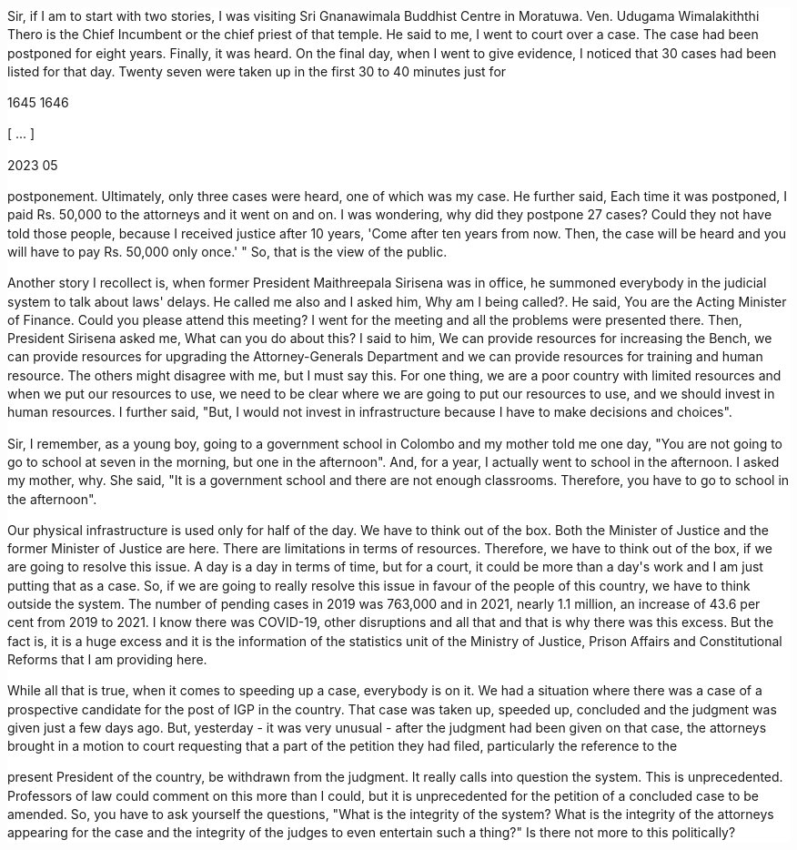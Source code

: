 Sir, if I am to start with two stories, I was visiting Sri Gnanawimala Buddhist Centre in Moratuwa. Ven. Udugama Wimalakiththi Thero is the Chief Incumbent or the chief priest of that temple. He said to me, I went to court over a case. The case had been postponed for eight years. Finally, it was heard. On the final day, when I went to give evidence, I noticed that 30 cases had been listed for that day. Twenty seven were taken up in the first 30 to 40 minutes just for

1645 1646

[ ... ]

2023 05

postponement. Ultimately, only three cases were heard, one of which was my case. He further said, Each time it was postponed, I paid Rs. 50,000 to the attorneys and it went on and on. I was wondering, why did they postpone 27 cases? Could they not have told those people, because I received justice after 10 years, 'Come after ten years from now. Then, the case will be heard and you will have to pay Rs. 50,000 only once.' " So, that is the view of the public.

Another story I recollect is, when former President Maithreepala Sirisena was in office, he summoned everybody in the judicial system to talk about laws' delays. He called me also and I asked him, Why am I being called?. He said, You are the Acting Minister of Finance. Could you please attend this meeting? I went for the meeting and all the problems were presented there. Then, President Sirisena asked me, What can you do about this? I said to him, We can provide resources for increasing the Bench, we can provide resources for upgrading the Attorney-Generals Department and we can provide resources for training and human resource. The others might disagree with me, but I must say this. For one thing, we are a poor country with limited resources and when we put our resources to use, we need to be clear where we are going to put our resources to use, and we should invest in human resources. I further said, "But, I would not invest in infrastructure because I have to make decisions and choices".

Sir, I remember, as a young boy, going to a government school in Colombo and my mother told me one day, "You are not going to go to school at seven in the morning, but one in the afternoon". And, for a year, I actually went to school in the afternoon. I asked my mother, why. She said, "It is a government school and there are not enough classrooms. Therefore, you have to go to school in the afternoon".

Our physical infrastructure is used only for half of the day. We have to think out of the box. Both the Minister of Justice and the former Minister of Justice are here. There are limitations in terms of resources. Therefore, we have to think out of the box, if we are going to resolve this issue. A day is a day in terms of time, but for a court, it could be more than a day's work and I am just putting that as a case. So, if we are going to really resolve this issue in favour of the people of this country, we have to think outside the system. The number of pending cases in 2019 was 763,000 and in 2021, nearly 1.1 million, an increase of 43.6 per cent from 2019 to 2021. I know there was COVID-19, other disruptions and all that and that is why there was this excess. But the fact is, it is a huge excess and it is the information of the statistics unit of the Ministry of Justice, Prison Affairs and Constitutional Reforms that I am providing here.

While all that is true, when it comes to speeding up a case, everybody is on it. We had a situation where there was a case of a prospective candidate for the post of IGP in the country. That case was taken up, speeded up, concluded and the judgment was given just a few days ago. But, yesterday - it was very unusual - after the judgment had been given on that case, the attorneys brought in a motion to court requesting that a part of the petition they had filed, particularly the reference to the

present President of the country, be withdrawn from the judgment. It really calls into question the system. This is unprecedented. Professors of law could comment on this more than I could, but it is unprecedented for the petition of a concluded case to be amended. So, you have to ask yourself the questions, "What is the integrity of the system? What is the integrity of the attorneys appearing for the case and the integrity of the judges to even entertain such a thing?" Is there not more to this politically?
